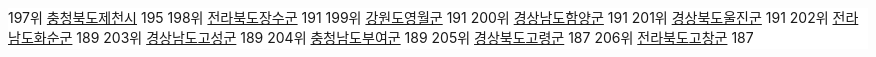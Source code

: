   <tr>
    <td>197위</td>
    <td><a href="/apt/충청북도제천시{dong}">충청북도제천시</a></td>
    <td>195</td>
  </tr>

  <tr>
    <td>198위</td>
    <td><a href="/apt/전라북도장수군{dong}">전라북도장수군</a></td>
    <td>191</td>
  </tr>

  <tr>
    <td>199위</td>
    <td><a href="/apt/강원도영월군{dong}">강원도영월군</a></td>
    <td>191</td>
  </tr>

  <tr>
    <td>200위</td>
    <td><a href="/apt/경상남도함양군{dong}">경상남도함양군</a></td>
    <td>191</td>
  </tr>

  <tr>
    <td>201위</td>
    <td><a href="/apt/경상북도울진군{dong}">경상북도울진군</a></td>
    <td>191</td>
  </tr>

  <tr>
    <td>202위</td>
    <td><a href="/apt/전라남도화순군{dong}">전라남도화순군</a></td>
    <td>189</td>
  </tr>

  <tr>
    <td>203위</td>
    <td><a href="/apt/경상남도고성군{dong}">경상남도고성군</a></td>
    <td>189</td>
  </tr>

  <tr>
    <td>204위</td>
    <td><a href="/apt/충청남도부여군{dong}">충청남도부여군</a></td>
    <td>189</td>
  </tr>

  <tr>
    <td>205위</td>
    <td><a href="/apt/경상북도고령군{dong}">경상북도고령군</a></td>
    <td>187</td>
  </tr>

  <tr>
    <td>206위</td>
    <td><a href="/apt/전라북도고창군{dong}">전라북도고창군</a></td>
    <td>187</td>
  </tr>
